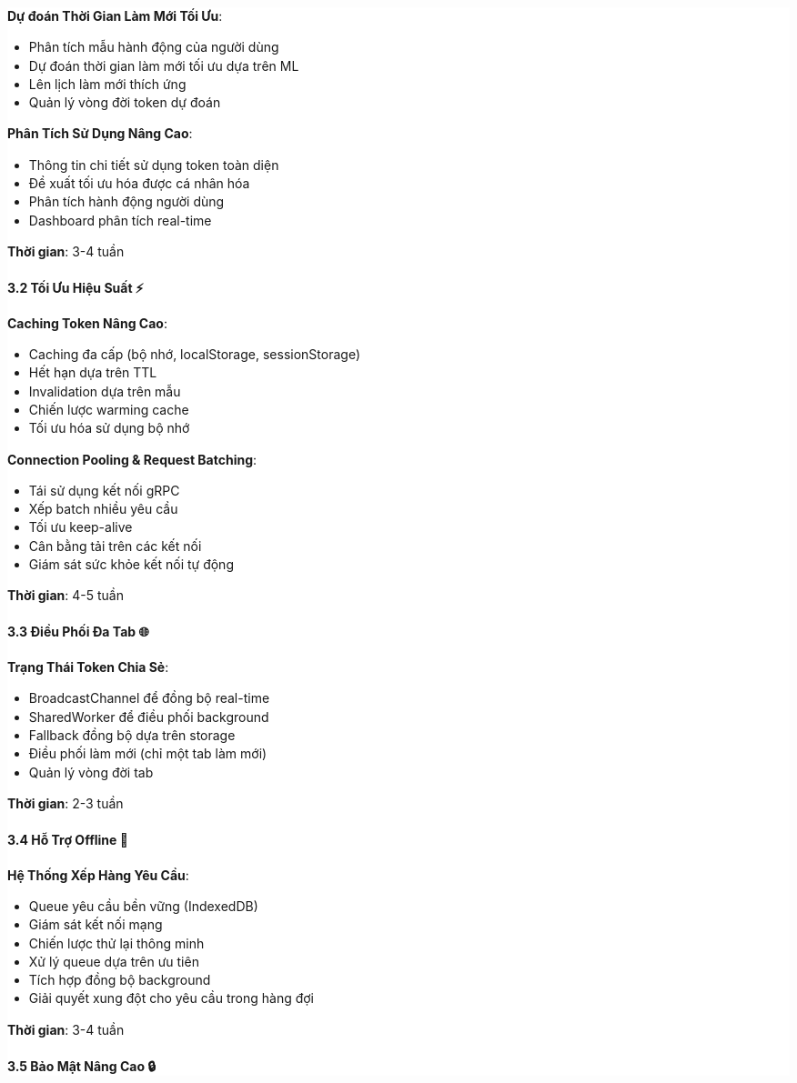 **Dự đoán Thời Gian Làm Mới Tối Ưu**:
- Phân tích mẫu hành động của người dùng
- Dự đoán thời gian làm mới tối ưu dựa trên ML
- Lên lịch làm mới thích ứng
- Quản lý vòng đời token dự đoán

**Phân Tích Sử Dụng Nâng Cao**:
- Thông tin chi tiết sử dụng token toàn diện
- Đề xuất tối ưu hóa được cá nhân hóa
- Phân tích hành động người dùng
- Dashboard phân tích real-time

**Thời gian**: 3-4 tuần

#### 3.2 Tối Ưu Hiệu Suất ⚡

**Caching Token Nâng Cao**:
- Caching đa cấp (bộ nhớ, localStorage, sessionStorage)
- Hết hạn dựa trên TTL
- Invalidation dựa trên mẫu
- Chiến lược warming cache
- Tối ưu hóa sử dụng bộ nhớ

**Connection Pooling & Request Batching**:
- Tái sử dụng kết nối gRPC
- Xếp batch nhiều yêu cầu
- Tối ưu keep-alive
- Cân bằng tải trên các kết nối
- Giám sát sức khỏe kết nối tự động

**Thời gian**: 4-5 tuần

#### 3.3 Điều Phối Đa Tab 🌐

**Trạng Thái Token Chia Sẻ**:
- BroadcastChannel để đồng bộ real-time
- SharedWorker để điều phối background
- Fallback đồng bộ dựa trên storage
- Điều phối làm mới (chỉ một tab làm mới)
- Quản lý vòng đời tab

**Thời gian**: 2-3 tuần

#### 3.4 Hỗ Trợ Offline 📱

**Hệ Thống Xếp Hàng Yêu Cầu**:
- Queue yêu cầu bền vững (IndexedDB)
- Giám sát kết nối mạng
- Chiến lược thử lại thông minh
- Xử lý queue dựa trên ưu tiên
- Tích hợp đồng bộ background
- Giải quyết xung đột cho yêu cầu trong hàng đợi

**Thời gian**: 3-4 tuần

#### 3.5 Bảo Mật Nâng Cao 🔒
